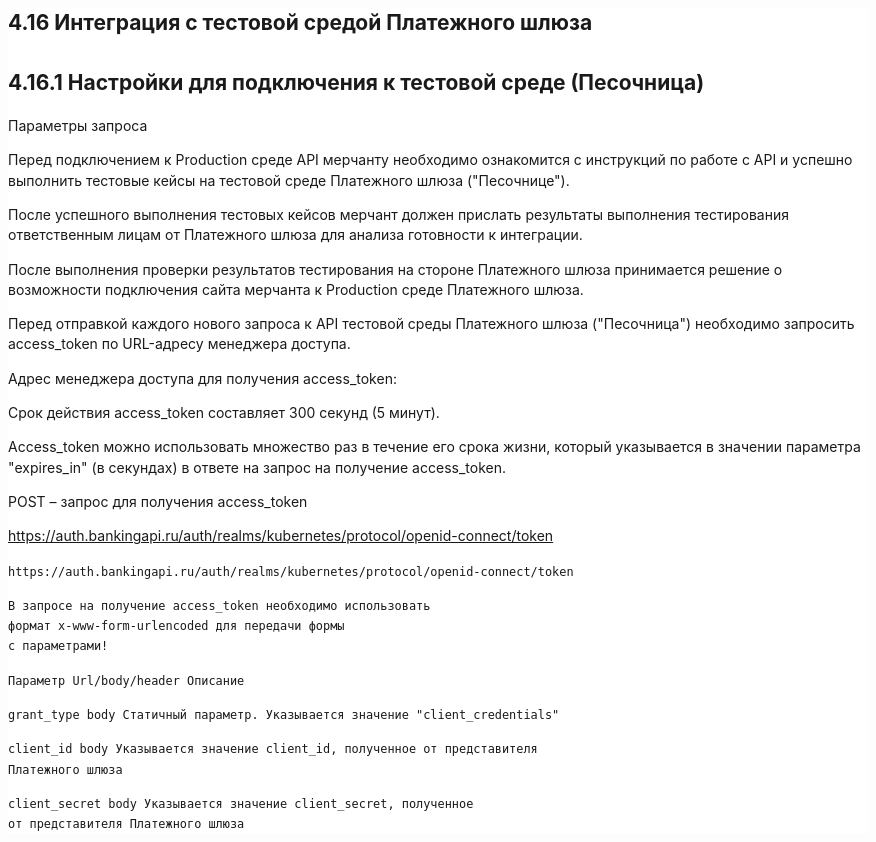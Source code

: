 ```
```

## 4.16 Интеграция с тестовой средой Платежного шлюза

## 4.16.1 Настройки для подключения к тестовой среде (Песочница)

Параметры запроса

Перед подключением к Production среде API мерчанту необходимо ознакомится с инструкций
по работе с API и успешно выполнить тестовые кейсы на тестовой среде Платежного шлюза
("Песочнице").

После успешного выполнения тестовых кейсов мерчант должен прислать результаты
выполнения тестирования ответственным лицам от Платежного шлюза для анализа готовности
к интеграции.

После выполнения проверки результатов тестирования на стороне Платежного шлюза
принимается решение о возможности подключения сайта мерчанта к Production среде
Платежного шлюза.

Перед отправкой каждого нового запроса к API тестовой среды Платежного шлюза ("Песочница")
необходимо запросить access_token по URL-адресу менеджера доступа.


Адрес менеджера доступа для получения access_token:

Срок действия access_token составляет 300 секунд (5 минут).



Access_token можно использовать множество раз в течение его срока жизни, который указывается
в значении параметра "expires_in" (в секундах) в ответе на запрос на получение access_token.



POST – запрос для получения
access_token

https://auth.bankingapi.ru/auth/realms/kubernetes/protocol/openid-connect/token


```
https://auth.bankingapi.ru/auth/realms/kubernetes/protocol/openid-connect/token
```
```
В запросе на получение access_token необходимо использовать
формат x-www-form-urlencoded для передачи формы
с параметрами!
```
```
Параметр Url/body/header Описание
```
```
grant_type body Статичный параметр. Указывается значение "client_credentials"
```
```
client_id body Указывается значение client_id, полученное от представителя
Платежного шлюза
```
```
client_secret body Указывается значение client_secret, полученное
от представителя Платежного шлюза
```
